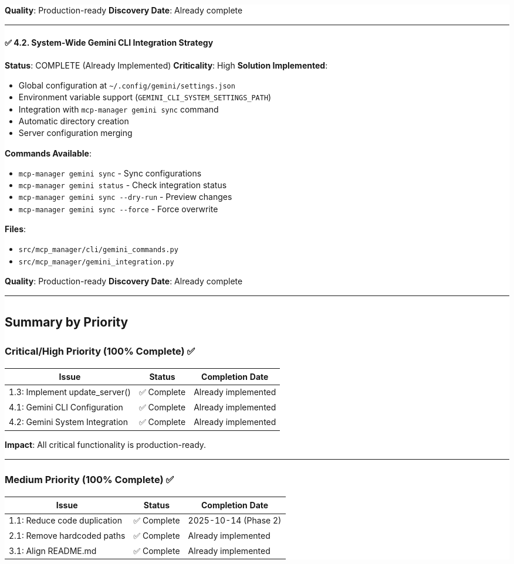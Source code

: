 **Quality**: Production-ready
**Discovery Date**: Already complete

---

#### ✅ 4.2. System-Wide Gemini CLI Integration Strategy
**Status**: COMPLETE (Already Implemented)
**Criticality**: High
**Solution Implemented**:
- Global configuration at `~/.config/gemini/settings.json`
- Environment variable support (`GEMINI_CLI_SYSTEM_SETTINGS_PATH`)
- Integration with `mcp-manager gemini sync` command
- Automatic directory creation
- Server configuration merging

**Commands Available**:
- `mcp-manager gemini sync` - Sync configurations
- `mcp-manager gemini status` - Check integration status
- `mcp-manager gemini sync --dry-run` - Preview changes
- `mcp-manager gemini sync --force` - Force overwrite

**Files**:
- `src/mcp_manager/cli/gemini_commands.py`
- `src/mcp_manager/gemini_integration.py`

**Quality**: Production-ready
**Discovery Date**: Already complete

---

## Summary by Priority

### Critical/High Priority (100% Complete) ✅

| Issue | Status | Completion Date |
|-------|--------|----------------|
| 1.3: Implement update_server() | ✅ Complete | Already implemented |
| 4.1: Gemini CLI Configuration | ✅ Complete | Already implemented |
| 4.2: Gemini System Integration | ✅ Complete | Already implemented |

**Impact**: All critical functionality is production-ready.

---

### Medium Priority (100% Complete) ✅

| Issue | Status | Completion Date |
|-------|--------|----------------|
| 1.1: Reduce code duplication | ✅ Complete | 2025-10-14 (Phase 2) |
| 2.1: Remove hardcoded paths | ✅ Complete | Already implemented |
| 3.1: Align README.md | ✅ Complete | Already implemented |

